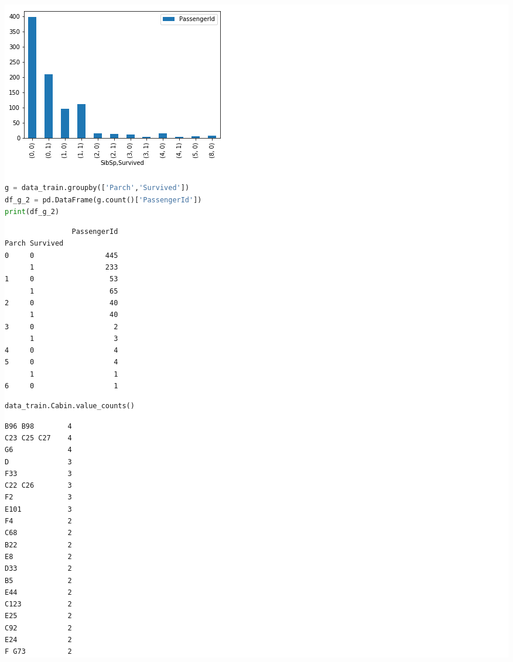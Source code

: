 ![png](output_26_3.png)



```python
g = data_train.groupby(['Parch','Survived'])
df_g_2 = pd.DataFrame(g.count()['PassengerId'])
print(df_g_2)
```

                    PassengerId
    Parch Survived             
    0     0                 445
          1                 233
    1     0                  53
          1                  65
    2     0                  40
          1                  40
    3     0                   2
          1                   3
    4     0                   4
    5     0                   4
          1                   1
    6     0                   1
    


```python
data_train.Cabin.value_counts()
```




    B96 B98        4
    C23 C25 C27    4
    G6             4
    D              3
    F33            3
    C22 C26        3
    F2             3
    E101           3
    F4             2
    C68            2
    B22            2
    E8             2
    D33            2
    B5             2
    E44            2
    C123           2
    E25            2
    C92            2
    E24            2
    F G73          2